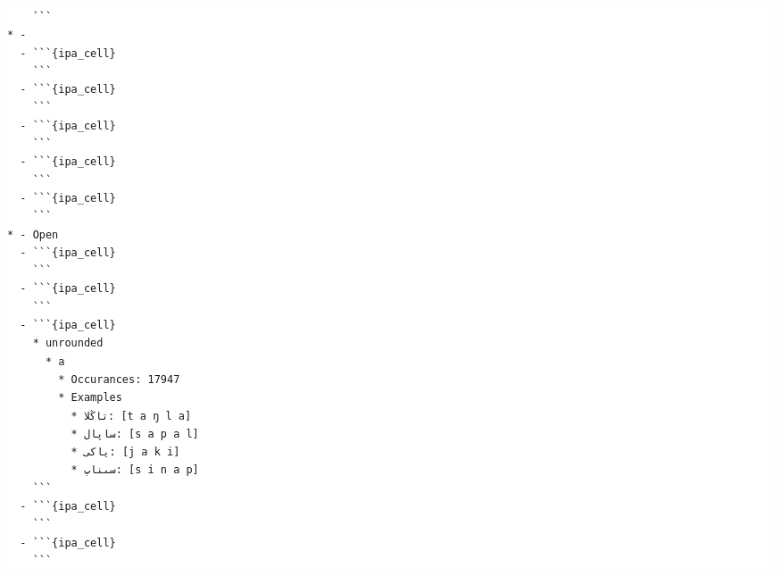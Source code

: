 ``````{list-table}
    ```
* -
  - ```{ipa_cell}
    ```
  - ```{ipa_cell}
    ```
  - ```{ipa_cell}
    ```
  - ```{ipa_cell}
    ```
  - ```{ipa_cell}
    ```
* - Open
  - ```{ipa_cell}
    ```
  - ```{ipa_cell}
    ```
  - ```{ipa_cell}
    * unrounded
      * a
        * Occurances: 17947
        * Examples
          * تاڭلا: [t a ŋ l a]
          * ساپال: [s a p a l]
          * ياكى: [j a k i]
          * سىناپ: [s i n a p]
    ```
  - ```{ipa_cell}
    ```
  - ```{ipa_cell}
    ```
``````
